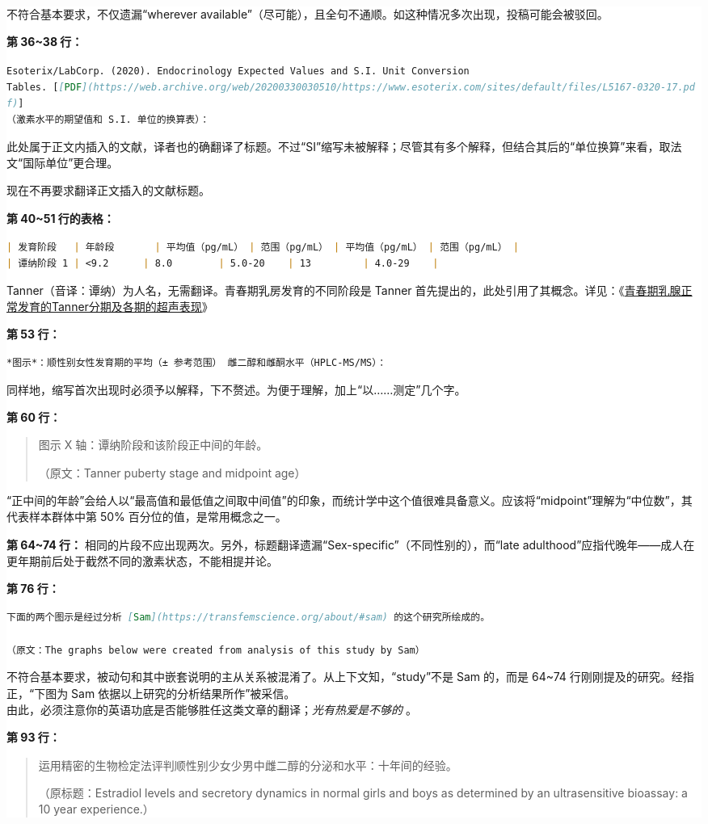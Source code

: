 不符合基本要求，不仅遗漏“wherever available”（尽可能），且全句不通顺。如这种情况多次出现，投稿可能会被驳回。

**第 36~38 行：**

```markdown
Esoterix/LabCorp. (2020). Endocrinology Expected Values and S.I. Unit Conversion
Tables. [[PDF](https://web.archive.org/web/20200330030510/https://www.esoterix.com/sites/default/files/L5167-0320-17.pdf)]
（激素水平的期望值和 S.I. 单位的换算表）：
```

此处属于正文内插入的文献，译者也的确翻译了标题。不过“SI”缩写未被解释；尽管其有多个解释，但结合其后的“单位换算”来看，取法文“国际单位”更合理。

现在不再要求翻译正文插入的文献标题。

**第 40~51 行的表格：**

```markdown
| 发育阶段   | 年龄段       | 平均值（pg/mL） | 范围（pg/mL） | 平均值（pg/mL） | 范围（pg/mL） |
| 谭纳阶段 1 | <9.2      | 8.0        | 5.0-20    | 13         | 4.0-29    |
```

Tanner（音译：谭纳）为人名，无需翻译。青春期乳房发育的不同阶段是 Tanner 首先提出的，此处引用了其概念。详见：《[青春期乳腺正常发育的Tanner分期及各期的超声表现](https://www.cn-healthcare.com/articlewm/20210912/content-1263306.html)》

**第 53 行：**

```markdown
*图示*：顺性别女性发育期的平均（± 参考范围） 雌二醇和雌酮水平（HPLC-MS/MS）：
```

同样地，缩写首次出现时必须予以解释，下不赘述。为便于理解，加上“以……测定”几个字。

**第 60 行：**

> 图示 X 轴：谭纳阶段和该阶段正中间的年龄。
>
> （原文：Tanner puberty stage and midpoint age）

“正中间的年龄”会给人以“最高值和最低值之间取中间值”的印象，而统计学中这个值很难具备意义。应该将“midpoint”理解为“中位数”，其代表样本群体中第 50% 百分位的值，是常用概念之一。

**第 64~74 行：** 相同的片段不应出现两次。另外，标题翻译遗漏“Sex-specific”（不同性别的），而“late adulthood”应指代晚年——成人在更年期前后处于截然不同的激素状态，不能相提并论。

**第 76 行：**

```markdown
下面的两个图示是经过分析 [Sam](https://transfemscience.org/about/#sam) 的这个研究所绘成的。

（原文：The graphs below were created from analysis of this study by Sam）
```

不符合基本要求，被动句和其中嵌套说明的主从关系被混淆了。从上下文知，“study”不是 Sam 的，而是 64~74 行刚刚提及的研究。经指正，“下图为 Sam 依据以上研究的分析结果所作”被采信。\
由此，必须注意你的英语功底是否能够胜任这类文章的翻译；*光有热爱是不够的* 。

**第 93 行：**

> 运用精密的生物检定法评判顺性别少女少男中雌二醇的分泌和水平：十年间的经验。
>
> （原标题：Estradiol levels and secretory dynamics in normal girls and boys as determined by an ultrasensitive bioassay: a 10 year experience.）
